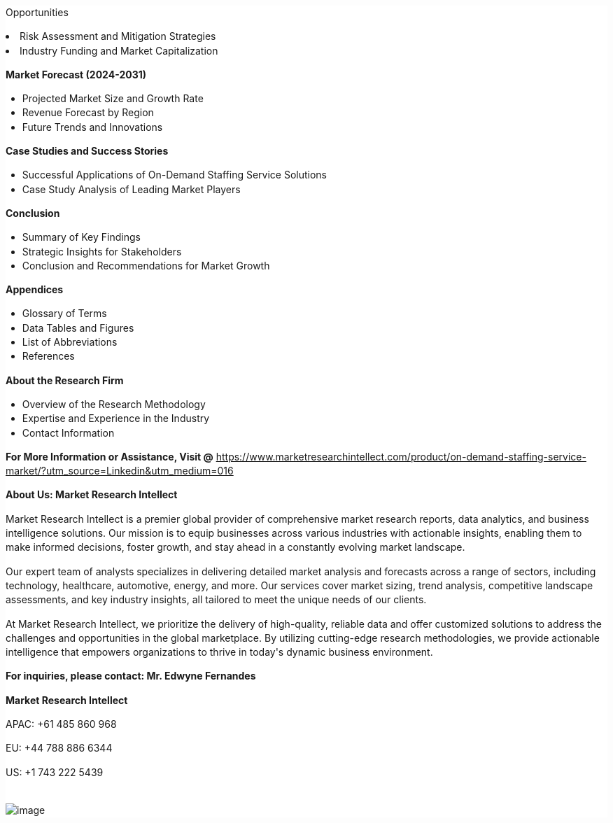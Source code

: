 Opportunities</li><li>Risk Assessment and Mitigation Strategies</li><li>Industry Funding and Market Capitalization</li></ul><p><strong>Market Forecast (2024-2031)</strong></p><ul><li>Projected Market Size and Growth Rate</li><li>Revenue Forecast by Region</li><li>Future Trends and Innovations</li></ul><p><strong>Case Studies and Success Stories</strong></p><ul><li>Successful Applications of On-Demand Staffing Service Solutions</li><li>Case Study Analysis of Leading Market Players</li></ul><p><strong>Conclusion</strong></p><ul><li>Summary of Key Findings</li><li>Strategic Insights for Stakeholders</li><li>Conclusion and Recommendations for Market Growth</li></ul><p><strong>Appendices</strong></p><ul><li>Glossary of Terms</li><li>Data Tables and Figures</li><li>List of Abbreviations</li><li>References</li></ul><p><strong>About the Research Firm</strong></p><ul><li>Overview of the Research Methodology</li><li>Expertise and Experience in the Industry</li><li>Contact Information</li></ul></div><div class="article-main__content" data-test-id="publishing-text-block"><p><span class="font-[700]"><strong>For More Information or Assistance, Visit @</strong>&nbsp;<a href="https://www.marketresearchintellect.com/product/on-demand-staffing-service-market/?utm_source=Linkedin&utm_medium=016">https://www.marketresearchintellect.com/product/on-demand-staffing-service-market/?utm_source=Linkedin&utm_medium=016</a></span></p><p><strong>About Us: Market Research Intellect</strong></p><p>Market Research Intellect is a premier global provider of comprehensive market research reports, data analytics, and business intelligence solutions. Our mission is to equip businesses across various industries with actionable insights, enabling them to make informed decisions, foster growth, and stay ahead in a constantly evolving market landscape.</p><p>Our expert team of analysts specializes in delivering detailed market analysis and forecasts across a range of sectors, including technology, healthcare, automotive, energy, and more. Our services cover market sizing, trend analysis, competitive landscape assessments, and key industry insights, all tailored to meet the unique needs of our clients.</p><p>At Market Research Intellect, we prioritize the delivery of high-quality, reliable data and offer customized solutions to address the challenges and opportunities in the global marketplace. By utilizing cutting-edge research methodologies, we provide actionable intelligence that empowers organizations to thrive in today's dynamic business environment.</p><p><strong>For inquiries, please contact: Mr. Edwyne Fernandes</strong></p><p><strong>Market Research Intellect</strong></p><p>APAC: +61 485 860 968</p><p>EU: +44 788 886 6344</p><p>US: +1 743 222 5439</p></div><div class="article-main__content" data-test-id="publishing-text-block">&nbsp;</div>
![image](https://github.com/user-attachments/assets/8c1a7353-55a4-409e-83a8-52d291d5d795)
